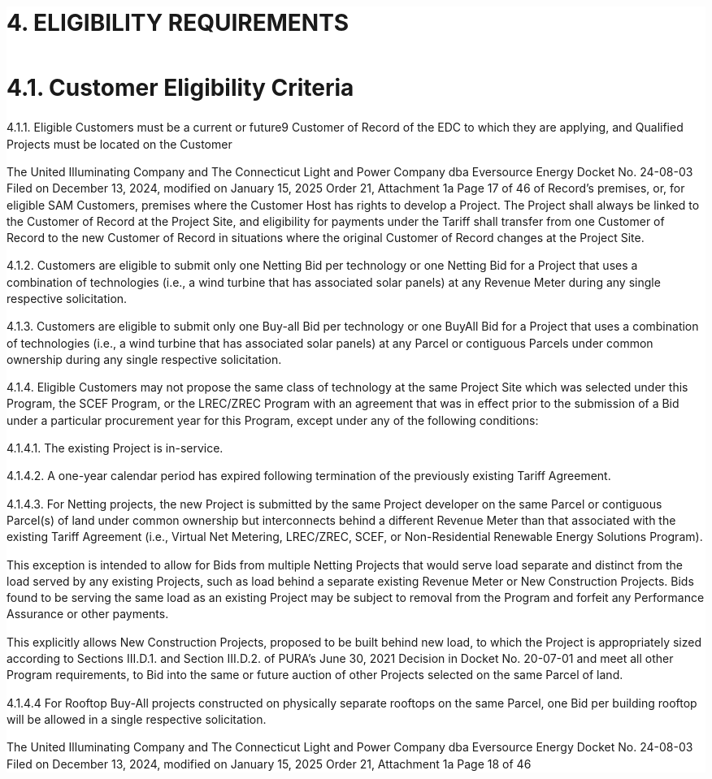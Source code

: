 # 4. ELIGIBILITY REQUIREMENTS  

# 4.1. Customer Eligibility Criteria  

4.1.1. Eligible Customers must be a current or future9 Customer of Record of the EDC to which they are applying, and Qualified Projects must be located on the Customer  

The United Illuminating Company and The Connecticut Light and Power Company dba Eversource Energy Docket No. 24-08-03 Filed on December 13, 2024, modified on January 15, 2025 Order 21, Attachment 1a Page 17 of 46 of Record’s premises, or, for eligible SAM Customers, premises where the Customer Host has rights to develop a Project.  The Project shall always be linked to the Customer of Record at the Project Site, and eligibility for payments under the Tariff shall transfer from one Customer of Record to the new Customer of Record in situations where the original Customer of Record changes at the Project Site.  

4.1.2. Customers are eligible to submit only one Netting Bid per technology or one Netting Bid for a Project that uses a combination of technologies (i.e., a wind turbine that has associated solar panels) at any Revenue Meter during any single respective solicitation.  

4.1.3. Customers are eligible to submit only one Buy-all Bid per technology or one BuyAll Bid for a Project that uses a combination of technologies (i.e., a wind turbine that has associated solar panels) at any Parcel or contiguous Parcels under common ownership during any single respective solicitation.  

4.1.4. Eligible Customers may not propose the same class of technology at the same Project Site which was selected under this Program, the SCEF Program, or the LREC/ZREC Program with an agreement that was in effect prior to the submission of a Bid under a particular procurement year for this Program, except under any of the following conditions:  

4.1.4.1. The existing Project is in-service.  

4.1.4.2. A one-year calendar period has expired following termination of the previously existing Tariff Agreement.  

4.1.4.3. For Netting projects, the new Project is submitted by the same Project developer on the same Parcel or contiguous Parcel(s) of land under common ownership but interconnects behind a different Revenue Meter than that associated with the existing Tariff Agreement (i.e., Virtual Net Metering, LREC/ZREC, SCEF, or Non-Residential Renewable Energy Solutions Program).  

This exception is intended to allow for Bids from multiple Netting Projects that would serve load separate and distinct from the load served by any existing Projects, such as load behind a separate existing Revenue Meter or New Construction Projects. Bids found to be serving the same load as an existing Project may be subject to removal from the Program and forfeit any Performance Assurance or other payments.  

This explicitly allows New Construction Projects, proposed to be built behind new load, to which the Project is appropriately sized according to Sections III.D.1. and Section III.D.2. of PURA’s June 30, 2021 Decision in Docket No. 20-07-01 and meet all other Program requirements, to Bid into the same or future auction of other Projects selected on the same Parcel of land.  

4.1.4.4 For Rooftop Buy-All projects constructed on physically separate rooftops on the same Parcel, one Bid per building rooftop will be allowed in a single respective solicitation.  

The United Illuminating Company and The Connecticut Light and Power Company dba Eversource Energy Docket No. 24-08-03 Filed on December 13, 2024, modified on January 15, 2025 Order 21, Attachment 1a Page 18 of 46  
